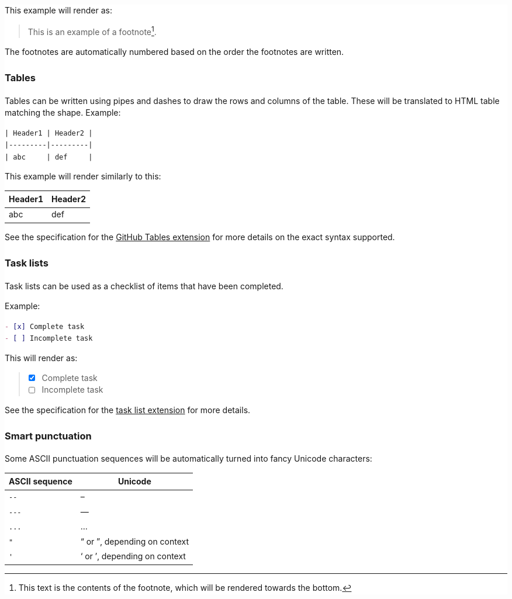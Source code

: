 This example will render as:

> This is an example of a footnote[^note].
>
> [^note]: This text is the contents of the footnote, which will be rendered towards the bottom.

The footnotes are automatically numbered based on the order the footnotes are written.

### Tables

Tables can be written using pipes and dashes to draw the rows and columns of the table. These will be translated to HTML table matching the shape. Example:

```text
| Header1 | Header2 |
|---------|---------|
| abc     | def     |
```

This example will render similarly to this:

| Header1 | Header2 |
|---------|---------|
| abc     | def     |

See the specification for the [GitHub Tables extension][tables] for more details on the exact syntax supported.

### Task lists

Task lists can be used as a checklist of items that have been completed.

Example:

```md
- [x] Complete task
- [ ] Incomplete task
```

This will render as:

> - [x] Complete task
> - [ ] Incomplete task

See the specification for the [task list extension] for more details.

### Smart punctuation

Some ASCII punctuation sequences will be automatically turned into fancy Unicode characters:

| ASCII sequence | Unicode |
|----------------|---------|
| `--`           | –       |
| `---`          | —       |
| `...`          | …       |
| `"`            | “ or ”, depending on context |
| `'`            | ‘ or ’, depending on context |


[strikethrough]: https://github.github.com/gfm/#strikethrough-extension-
[tables]: https://github.github.com/gfm/#tables-extension-
[task list extension]: https://github.github.com/gfm/#task-list-items-extension-
[`output.html.curly-quotes`]: configuration/renderers.md#html-renderer-options